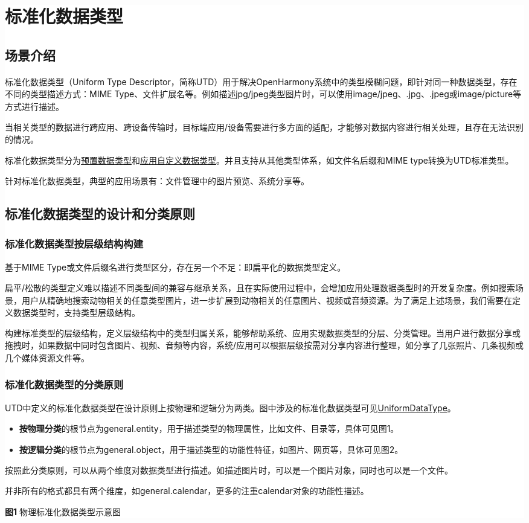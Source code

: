 # 标准化数据类型


## 场景介绍

标准化数据类型（Uniform Type Descriptor，简称UTD）用于解决OpenHarmony系统中的类型模糊问题，即针对同一种数据类型，存在不同的类型描述方式：MIME Type、文件扩展名等。例如描述jpg/jpeg类型图片时，可以使用image/jpeg、.jpg、.jpeg或image/picture等方式进行描述。

当相关类型的数据进行跨应用、跨设备传输时，目标端应用/设备需要进行多方面的适配，才能够对数据内容进行相关处理，且存在无法识别的情况。

标准化数据类型分为[预置数据类型](#预置数据类型)和[应用自定义数据类型](#应用自定义数据类型)。并且支持从其他类型体系，如文件名后缀和MIME type转换为UTD标准类型。

针对标准化数据类型，典型的应用场景有：文件管理中的图片预览、系统分享等。

## 标准化数据类型的设计和分类原则

### 标准化数据类型按层级结构构建

基于MIME Type或文件后缀名进行类型区分，存在另一个不足：即扁平化的数据类型定义。

扁平/松散的类型定义难以描述不同类型间的兼容与继承关系，且在实际使用过程中，会增加应用处理数据类型时的开发复杂度。例如搜索场景，用户从精确地搜索动物相关的任意类型图片，进一步扩展到动物相关的任意图片、视频或音频资源。为了满足上述场景，我们需要在定义数据类型时，支持类型层级结构。

构建标准类型的层级结构，定义层级结构中的类型归属关系，能够帮助系统、应用实现数据类型的分层、分类管理。当用户进行数据分享或拖拽时，如果数据中同时包含图片、视频、音频等内容，系统/应用可以根据层级按需对分享内容进行整理，如分享了几张照片、几条视频或几个媒体资源文件等。

### 标准化数据类型的分类原则

UTD中定义的标准化数据类型在设计原则上按物理和逻辑分为两类。图中涉及的标准化数据类型可见[UniformDataType](../reference/apis-arkdata/js-apis-data-uniformTypeDescriptor.md#uniformdatatype)。

- **按物理分类**的根节点为general.entity，用于描述类型的物理属性，比如文件、目录等，具体可见图1。

- **按逻辑分类**的根节点为general.object，用于描述类型的功能性特征，如图片、网页等，具体可见图2。

按照此分类原则，可以从两个维度对数据类型进行描述。如描述图片时，可以是一个图片对象，同时也可以是一个文件。

并非所有的格式都具有两个维度，如general.calendar，更多的注重calendar对象的功能性描述。

**图1** 物理标准化数据类型示意图
